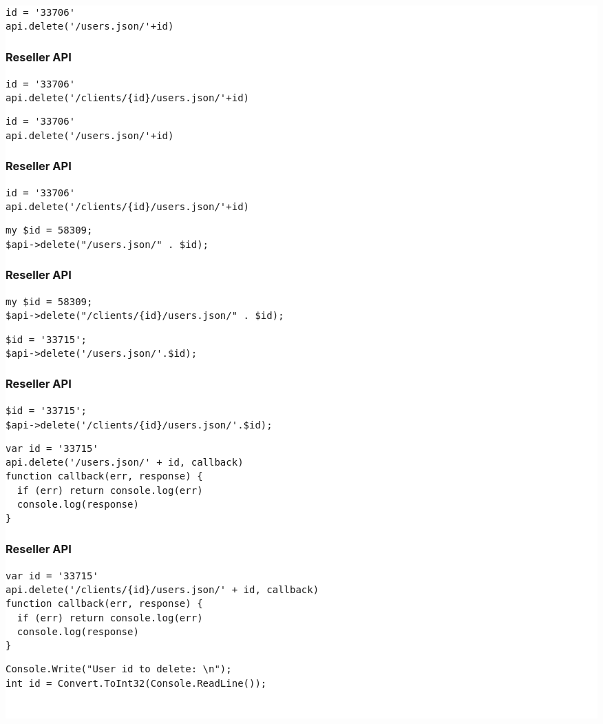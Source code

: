 <div class="tab-content">
  <div class="tab-pane active" id="ruby9">
    <pre>
id = '33706'
api.delete('/users.json/'+id)</pre>
<h3>Reseller API</h3>
<pre>
id = '33706'
api.delete('/clients/{id}/users.json/'+id)</pre>
  </div>
  <div class="tab-pane" id="python9">
    <pre>
id = '33706'
api.delete('/users.json/'+id)</pre>
<h3>Reseller API</h3>
<pre>
id = '33706'
api.delete('/clients/{id}/users.json/'+id)</pre>
  </div>
    <div class="tab-pane" id="perl9">
    <pre>
my $id = 58309;
$api->delete("/users.json/" . $id);</pre>
<h3>Reseller API</h3>
<pre>
my $id = 58309;
$api->delete("/clients/{id}/users.json/" . $id);</pre>
  </div>
  <div class="tab-pane" id="php9">
    <pre>
$id = '33715';
$api->delete('/users.json/'.$id);</pre>
<h3>Reseller API</h3>
<pre>
$id = '33715';
$api->delete('/clients/{id}/users.json/'.$id);</pre>
  </div>
  <div class="tab-pane" id="node9">
  <pre>
var id = '33715'
api.delete('/users.json/' + id, callback)
function callback(err, response) {
  if (err) return console.log(err)
  console.log(response)
}</pre>
<h3>Reseller API</h3>
<pre>
var id = '33715'
api.delete('/clients/{id}/users.json/' + id, callback)
function callback(err, response) {
  if (err) return console.log(err)
  console.log(response)
}</pre>
  </div>
  <div class="tab-pane" id="csharp9">
  <pre>
Console.Write("User id to delete: \n");
int id = Convert.ToInt32(Console.ReadLine());
